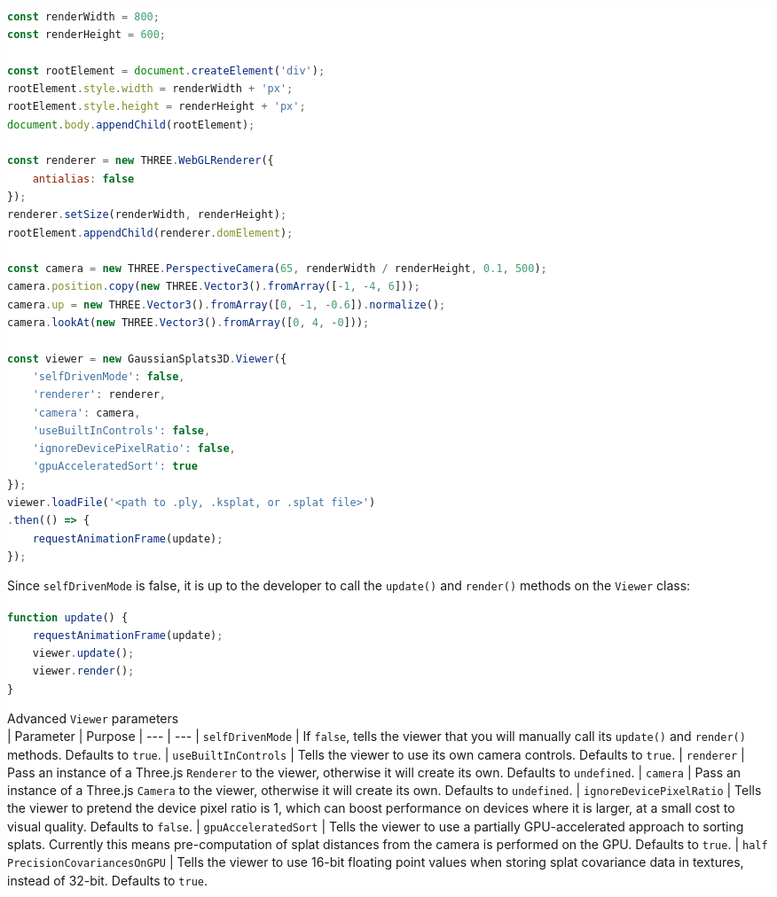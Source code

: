 ```javascript
const renderWidth = 800;
const renderHeight = 600;

const rootElement = document.createElement('div');
rootElement.style.width = renderWidth + 'px';
rootElement.style.height = renderHeight + 'px';
document.body.appendChild(rootElement);

const renderer = new THREE.WebGLRenderer({
    antialias: false
});
renderer.setSize(renderWidth, renderHeight);
rootElement.appendChild(renderer.domElement);

const camera = new THREE.PerspectiveCamera(65, renderWidth / renderHeight, 0.1, 500);
camera.position.copy(new THREE.Vector3().fromArray([-1, -4, 6]));
camera.up = new THREE.Vector3().fromArray([0, -1, -0.6]).normalize();
camera.lookAt(new THREE.Vector3().fromArray([0, 4, -0]));

const viewer = new GaussianSplats3D.Viewer({
    'selfDrivenMode': false,
    'renderer': renderer,
    'camera': camera,
    'useBuiltInControls': false,
    'ignoreDevicePixelRatio': false,
    'gpuAcceleratedSort': true
});
viewer.loadFile('<path to .ply, .ksplat, or .splat file>')
.then(() => {
    requestAnimationFrame(update);
});
```
Since `selfDrivenMode` is false, it is up to the developer to call the `update()` and `render()` methods on the `Viewer` class:
```javascript
function update() {
    requestAnimationFrame(update);
    viewer.update();
    viewer.render();
}
```
Advanced `Viewer` parameters
<br>
| Parameter | Purpose
| --- | ---
| `selfDrivenMode` | If `false`, tells the viewer that you will manually call its `update()` and `render()` methods. Defaults to `true`.
| `useBuiltInControls` | Tells the viewer to use its own camera controls. Defaults to `true`.
| `renderer` | Pass an instance of a Three.js `Renderer` to the viewer, otherwise it will create its own. Defaults to `undefined`.
| `camera` | Pass an instance of a Three.js `Camera` to the viewer, otherwise it will create its own. Defaults to `undefined`.
| `ignoreDevicePixelRatio` | Tells the viewer to pretend the device pixel ratio is 1, which can boost performance on devices where it is larger, at a small cost to visual quality. Defaults to `false`.
| `gpuAcceleratedSort` | Tells the viewer to use a partially GPU-accelerated approach to sorting splats. Currently this means pre-computation of splat distances from the camera is performed on the GPU. Defaults to `true`.
| `halfPrecisionCovariancesOnGPU` | Tells the viewer to use 16-bit floating point values when storing splat covariance data in textures, instead of 32-bit. Defaults to `true`.
<br>
